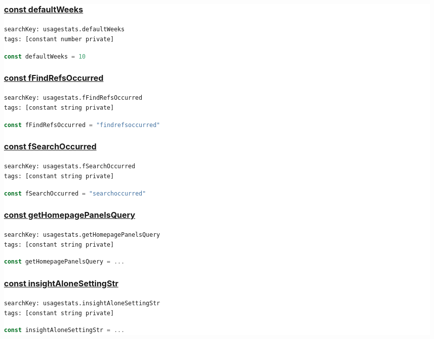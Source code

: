 ### <a id="defaultWeeks" href="#defaultWeeks">const defaultWeeks</a>

```
searchKey: usagestats.defaultWeeks
tags: [constant number private]
```

```Go
const defaultWeeks = 10
```

### <a id="fFindRefsOccurred" href="#fFindRefsOccurred">const fFindRefsOccurred</a>

```
searchKey: usagestats.fFindRefsOccurred
tags: [constant string private]
```

```Go
const fFindRefsOccurred = "findrefsoccurred"
```

### <a id="fSearchOccurred" href="#fSearchOccurred">const fSearchOccurred</a>

```
searchKey: usagestats.fSearchOccurred
tags: [constant string private]
```

```Go
const fSearchOccurred = "searchoccurred"
```

### <a id="getHomepagePanelsQuery" href="#getHomepagePanelsQuery">const getHomepagePanelsQuery</a>

```
searchKey: usagestats.getHomepagePanelsQuery
tags: [constant string private]
```

```Go
const getHomepagePanelsQuery = ...
```

### <a id="insightAloneSettingStr" href="#insightAloneSettingStr">const insightAloneSettingStr</a>

```
searchKey: usagestats.insightAloneSettingStr
tags: [constant string private]
```

```Go
const insightAloneSettingStr = ...
```
